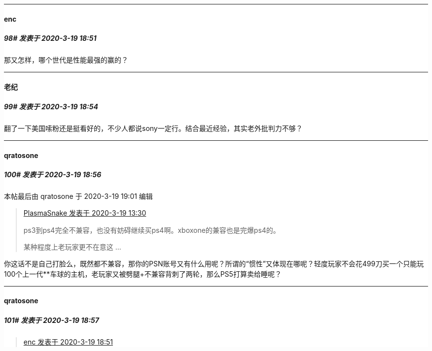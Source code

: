 




*****

####  enc  
##### 98#       发表于 2020-3-19 18:51




那又怎样，哪个世代是性能最强的赢的？







*****

####  老纪  
##### 99#       发表于 2020-3-19 18:54




翻了一下美国嗦粉还是挺看好的，不少人都说sony一定行。结合最近经验，其实老外批判力不够？







*****

####  qratosone  
##### 100#       发表于 2020-3-19 18:56



 本帖最后由 qratosone 于 2020-3-19 19:01 编辑 
<blockquote><a href="httphttps://bbs.saraba1st.com/2b/forum.php?mod=redirect&amp;goto=findpost&amp;pid=46798899&amp;ptid=1919683" target="_blank">PlasmaSnake 发表于 2020-3-19 13:30</a>

ps3到ps4完全不兼容，也没有妨碍继续买ps4啊。xboxone的兼容也是完爆ps4的。

某种程度上老玩家更不在意这 ...</blockquote>
你这话不是自己打脸么，既然都不兼容，那你的PSN账号又有什么用呢？所谓的“惯性”又体现在哪呢？轻度玩家不会花499刀买一个只能玩100个上一代**车球的主机，老玩家又被劈腿+不兼容背刺了两轮，那么PS5打算卖给睡呢？







*****

####  qratosone  
##### 101#       发表于 2020-3-19 18:57



<blockquote><a href="httphttps://bbs.saraba1st.com/2b/forum.php?mod=redirect&amp;goto=findpost&amp;pid=46802859&amp;ptid=1919683" target="_blank">enc 发表于 2020-3-19 18:51</a>

